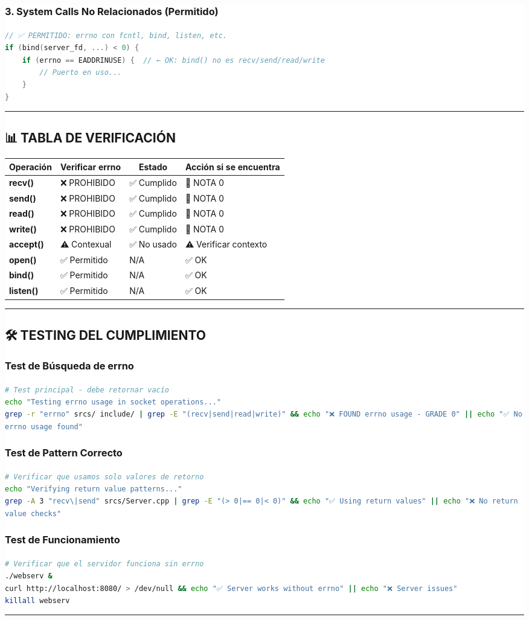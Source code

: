 ### **3. System Calls No Relacionados (Permitido)**
```cpp
// ✅ PERMITIDO: errno con fcntl, bind, listen, etc.
if (bind(server_fd, ...) < 0) {
    if (errno == EADDRINUSE) {  // ← OK: bind() no es recv/send/read/write
        // Puerto en uso...
    }
}
```

---

## 📊 **TABLA DE VERIFICACIÓN**

| Operación | Verificar errno | Estado | Acción si se encuentra |
|-----------|----------------|--------|----------------------|
| **recv()** | ❌ PROHIBIDO | ✅ Cumplido | 🚨 NOTA 0 |
| **send()** | ❌ PROHIBIDO | ✅ Cumplido | 🚨 NOTA 0 |
| **read()** | ❌ PROHIBIDO | ✅ Cumplido | 🚨 NOTA 0 |
| **write()** | ❌ PROHIBIDO | ✅ Cumplido | 🚨 NOTA 0 |
| **accept()** | ⚠️ Contexual | ✅ No usado | ⚠️ Verificar contexto |
| **open()** | ✅ Permitido | N/A | ✅ OK |
| **bind()** | ✅ Permitido | N/A | ✅ OK |
| **listen()** | ✅ Permitido | N/A | ✅ OK |

---

## 🛠️ **TESTING DEL CUMPLIMIENTO**

### **Test de Búsqueda de errno**
```bash
# Test principal - debe retornar vacío
echo "Testing errno usage in socket operations..."
grep -r "errno" srcs/ include/ | grep -E "(recv|send|read|write)" && echo "❌ FOUND errno usage - GRADE 0" || echo "✅ No errno usage found"
```

### **Test de Pattern Correcto**
```bash
# Verificar que usamos solo valores de retorno
echo "Verifying return value patterns..."
grep -A 3 "recv\|send" srcs/Server.cpp | grep -E "(> 0|== 0|< 0)" && echo "✅ Using return values" || echo "❌ No return value checks"
```

### **Test de Funcionamiento**
```bash
# Verificar que el servidor funciona sin errno
./webserv &
curl http://localhost:8080/ > /dev/null && echo "✅ Server works without errno" || echo "❌ Server issues"
killall webserv
```

---